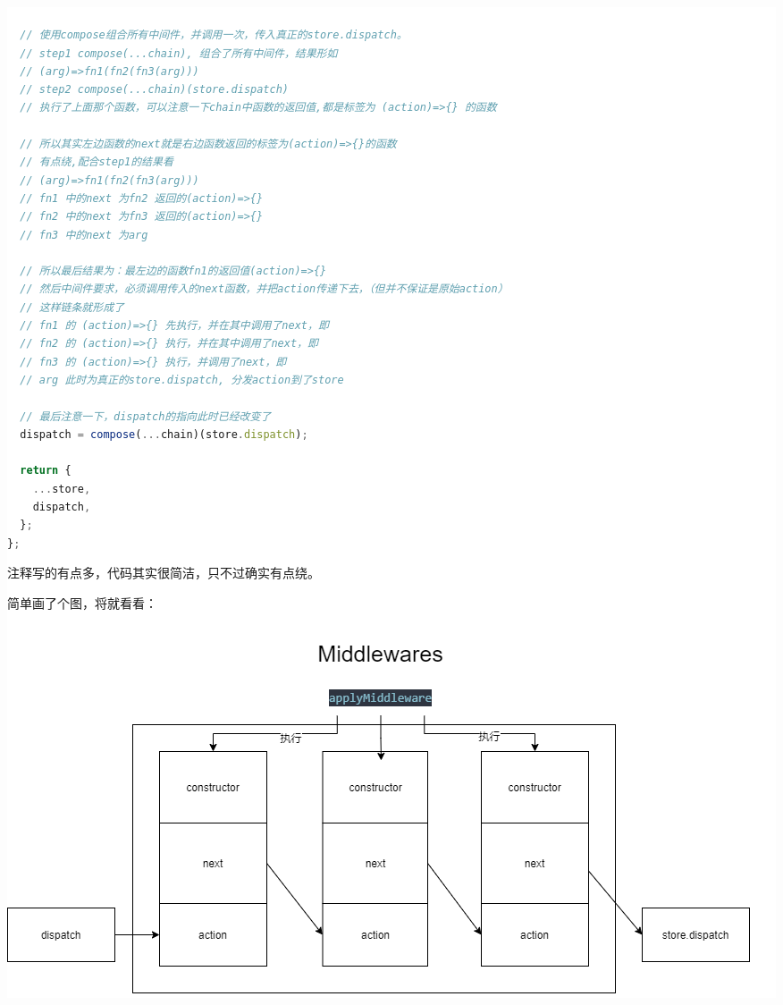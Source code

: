 ```javascript
  
  // 使用compose组合所有中间件，并调用一次，传入真正的store.dispatch。
  // step1 compose(...chain), 组合了所有中间件，结果形如 
  // (arg)=>fn1(fn2(fn3(arg))) 
  // step2 compose(...chain)(store.dispatch)
  // 执行了上面那个函数，可以注意一下chain中函数的返回值,都是标签为 (action)=>{} 的函数
  
  // 所以其实左边函数的next就是右边函数返回的标签为(action)=>{}的函数
  // 有点绕,配合step1的结果看
  // (arg)=>fn1(fn2(fn3(arg)))
  // fn1 中的next 为fn2 返回的(action)=>{}
  // fn2 中的next 为fn3 返回的(action)=>{}
  // fn3 中的next 为arg 
  
  // 所以最后结果为：最左边的函数fn1的返回值(action)=>{}
  // 然后中间件要求，必须调用传入的next函数，并把action传递下去，（但并不保证是原始action）
  // 这样链条就形成了
  // fn1 的 (action)=>{} 先执行，并在其中调用了next，即
  // fn2 的 (action)=>{} 执行，并在其中调用了next，即
  // fn3 的 (action)=>{} 执行，并调用了next，即
  // arg 此时为真正的store.dispatch, 分发action到了store
  
  // 最后注意一下，dispatch的指向此时已经改变了
  dispatch = compose(...chain)(store.dispatch);
  
  return {
    ...store,
    dispatch,
  };
};
```

注释写的有点多，代码其实很简洁，只不过确实有点绕。

简单画了个图，将就看看：

![middleware-flow.png](../assets/prqfud/1602486085513-75999317-0128-41e6-9267-c20f4dad3f27.png)
